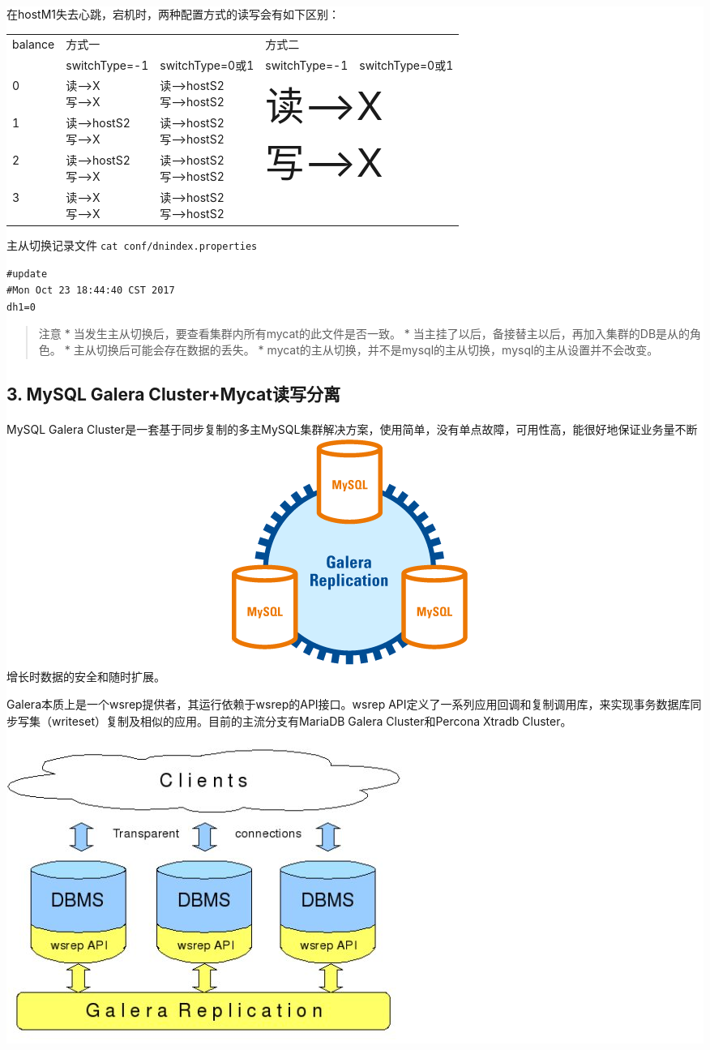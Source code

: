 在hostM1失去心跳，宕机时，两种配置方式的读写会有如下区别：

<table><tbody><tr><td rowspan="2" align="center" valign="middle">balance</td><td colspan="2">方式一</td><td colspan="2">方式二</td></tr><tr><td>switchType=-1</td><td>switchType=0或1</td><td>switchType=-1</td><td>switchType=0或1</td></tr><tr><td>0</td><td>读--&gt;X<br>写--&gt;X</td><td>读--&gt;hostS2<br>写--&gt;hostS2</td><td rowspan="4" colspan="4"><font size="18">读--&gt;X<br>写--&gt;X</font></td></tr><tr><td>1</td><td>读--&gt;hostS2<br>写--&gt;X</td><td>读--&gt;hostS2<br>写--&gt;hostS2</td></tr><tr><td>2</td><td>读--&gt;hostS2<br>写--&gt;X</td><td>读--&gt;hostS2<br>写--&gt;hostS2</td></tr><tr><td>3</td><td>读--&gt;X<br>写--&gt;X</td><td>读--&gt;hostS2<br>写--&gt;hostS2</td></tr></tbody></table>

主从切换记录文件 `cat conf/dnindex.properties`

```
#update
#Mon Oct 23 18:44:40 CST 2017
dh1=0
```

> 注意 \* 当发生主从切换后，要查看集群内所有mycat的此文件是否一致。 \* 当主挂了以后，备接替主以后，再加入集群的DB是从的角色。 \* 主从切换后可能会存在数据的丢失。 \* mycat的主从切换，并不是mysql的主从切换，mysql的主从设置并不会改变。

## 3\. MySQL Galera Cluster+Mycat读写分离

MySQL Galera Cluster是一套基于同步复制的多主MySQL集群解决方案，使用简单，没有单点故障，可用性高，能很好地保证业务量不断增长时数据的安全和随时扩展。 ![](images/1509530658610.png)

Galera本质上是一个wsrep提供者，其运行依赖于wsrep的API接口。wsrep API定义了一系列应用回调和复制调用库，来实现事务数据库同步写集（writeset）复制及相似的应用。目前的主流分支有MariaDB Galera Cluster和Percona Xtradb Cluster。

![](images/1509530516877.png)
